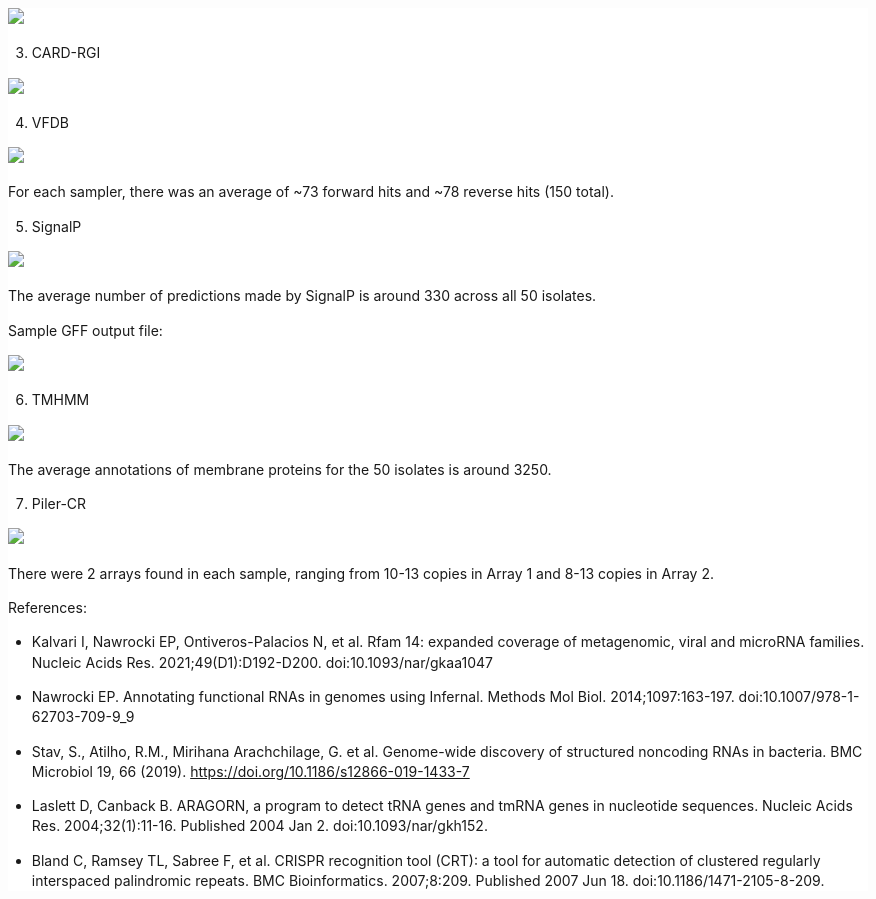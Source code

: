 
![](https://lh4.googleusercontent.com/J15lUxuolwUcRggqBpNM6wMtrduuUYXNxsRb0SNqNMvvgmUscCg6Y3GDdt5eZ1DRfAA2VTgYtaKhrA9lUlRmJ4_4HIRCVoSIIKXm1gZqXromwhTiviwq69fHuk3auJlYE_Ol_kas)

3.  CARD-RGI
    

![](https://lh6.googleusercontent.com/sc957knokZLTKYVC-bvjH6ViPBURIQg8GBBWPiVjwGdrSTHeCbd5UzCSW6eG3tvRII3O6xrqg1QLRBcQ6qARXbkk4BRjCI1XjYqos5qI0oTruAnNgB3qyJpRWDeL6lwkdWEB6Kcn)

4.  VFDB
    

![](https://lh5.googleusercontent.com/lrl2UZ-AYfd-VYqzf9xINaC4MFn3cVNwC_VEq2v__OrYMiimhkhKciHBW8yFuh8iM9FcAVth17skGQ3iUeBF71cc4I7t00NEW8vcyLOegIwsmW6KOScXQTtam6GXHsOIkN6VC1gG)

  

For each sampler, there was an average of ~73 forward hits and ~78 reverse hits (150 total).

5.  SignalP
    

![](https://lh5.googleusercontent.com/b_8oLh8wsKI9BHrPoOWsu2FwyjCwbGy9zKgDlgTlP2t5gRp3Ys97ZLUt89F_9MQLvzgbhlC2xEZCNrQslQ2FK4EaEgfMSI6VXD4oM0M90bSOj7hBgggwHmf60Uyau4xavChrGe9m)

The average number of predictions made by SignalP is around 330 across all 50 isolates.

Sample GFF output file:

![](https://lh3.googleusercontent.com/qyBrvufVVqM2rNPxByKXoAs55cQ5tycfX-IrifYPU8sL8zpZxWAyKfHSnEs80k704x7LtuhgjQnqbi_yPO3tEdNMyo2DRxYJldy7WCL8SkBW4MrvINvNINAc2XxLKDCwuvPdd7jL)

6.  TMHMM
    

![](https://lh5.googleusercontent.com/ZwuynUw7-skQoBVpwWWvAzikxiJdqmXQaBr8vaYjUAGP9M-HoNH1yOHhBt2E7NKb-oF1t9H8eBwm5xiQZIpMjtngzOTGP0g5qW6wXJRpcjvzgKV-fCWOR-iiRDmklsuwT80x6USc)

The average annotations of membrane proteins for the 50 isolates is around 3250.

7.  Piler-CR
    

![](https://lh6.googleusercontent.com/KPOn-NedLZ1TqiohxkREi7-KbbgQd4gJtd1neH4ptNM7tH2H-MkN5diWr_6K_cs4RGMMH0Mv9ZYZRqB7yAv4mohKUjLcQLSKXwhD_Xr2jCK_OTWUBq0clqBB0k3JERuDZh_XDqxJ)

There were 2 arrays found in each sample, ranging from 10-13 copies in Array 1 and 8-13 copies in Array 2.

References:

-   Kalvari I, Nawrocki EP, Ontiveros-Palacios N, et al. Rfam 14: expanded coverage of metagenomic, viral and microRNA families. Nucleic Acids Res. 2021;49(D1):D192-D200. doi:10.1093/nar/gkaa1047
    
-   Nawrocki EP. Annotating functional RNAs in genomes using Infernal. Methods Mol Biol. 2014;1097:163-197. doi:10.1007/978-1-62703-709-9_9
    
-   Stav, S., Atilho, R.M., Mirihana Arachchilage, G. et al. Genome-wide discovery of structured noncoding RNAs in bacteria. BMC Microbiol 19, 66 (2019). https://doi.org/10.1186/s12866-019-1433-7
    
-   Laslett D, Canback B. ARAGORN, a program to detect tRNA genes and tmRNA genes in nucleotide sequences. Nucleic Acids Res. 2004;32(1):11-16. Published 2004 Jan 2. doi:10.1093/nar/gkh152.
    
-   Bland C, Ramsey TL, Sabree F, et al. CRISPR recognition tool (CRT): a tool for automatic detection of clustered regularly interspaced palindromic repeats. BMC Bioinformatics. 2007;8:209. Published 2007 Jun 18. doi:10.1186/1471-2105-8-209.
    